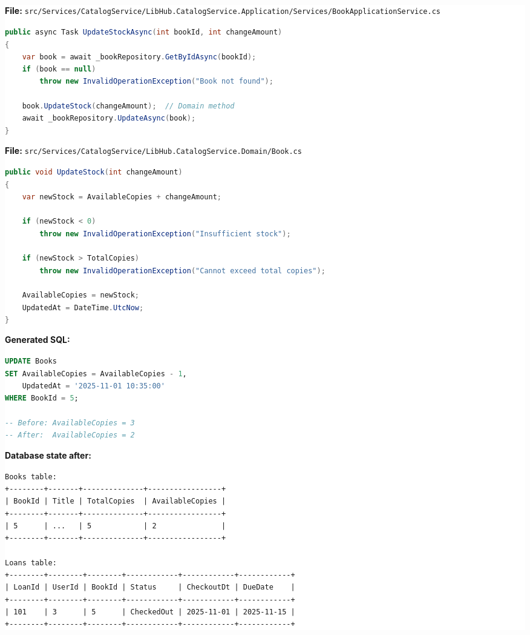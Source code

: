 **File:** `src/Services/CatalogService/LibHub.CatalogService.Application/Services/BookApplicationService.cs`

```csharp
public async Task UpdateStockAsync(int bookId, int changeAmount)
{
    var book = await _bookRepository.GetByIdAsync(bookId);
    if (book == null)
        throw new InvalidOperationException("Book not found");

    book.UpdateStock(changeAmount);  // Domain method
    await _bookRepository.UpdateAsync(book);
}
```

**File:** `src/Services/CatalogService/LibHub.CatalogService.Domain/Book.cs`

```csharp
public void UpdateStock(int changeAmount)
{
    var newStock = AvailableCopies + changeAmount;
    
    if (newStock < 0)
        throw new InvalidOperationException("Insufficient stock");
    
    if (newStock > TotalCopies)
        throw new InvalidOperationException("Cannot exceed total copies");
    
    AvailableCopies = newStock;
    UpdatedAt = DateTime.UtcNow;
}
```

**Generated SQL:**
```sql
UPDATE Books
SET AvailableCopies = AvailableCopies - 1,
    UpdatedAt = '2025-11-01 10:35:00'
WHERE BookId = 5;

-- Before: AvailableCopies = 3
-- After:  AvailableCopies = 2
```

**Database state after:**
```
Books table:
+--------+-------+--------------+-----------------+
| BookId | Title | TotalCopies  | AvailableCopies |
+--------+-------+--------------+-----------------+
| 5      | ...   | 5            | 2               |
+--------+-------+--------------+-----------------+

Loans table:
+--------+--------+--------+------------+------------+------------+
| LoanId | UserId | BookId | Status     | CheckoutDt | DueDate    |
+--------+--------+--------+------------+------------+------------+
| 101    | 3      | 5      | CheckedOut | 2025-11-01 | 2025-11-15 |
+--------+--------+--------+------------+------------+------------+
```
